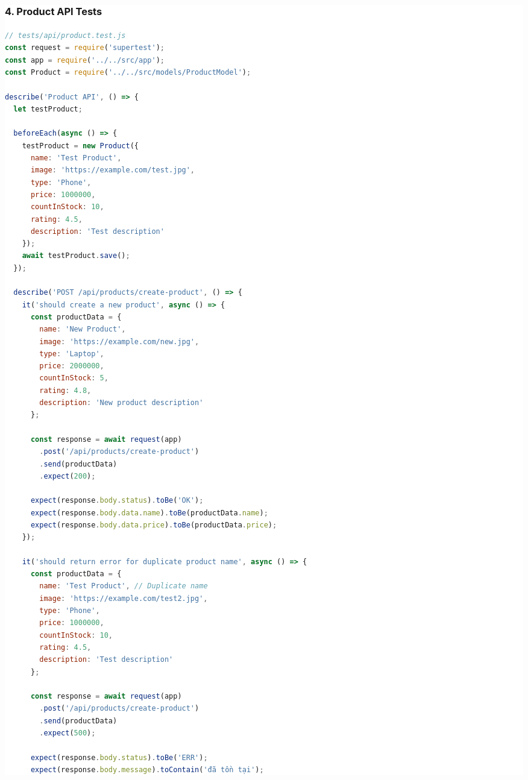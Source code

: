 ### 4. **Product API Tests**
```javascript
// tests/api/product.test.js
const request = require('supertest');
const app = require('../../src/app');
const Product = require('../../src/models/ProductModel');

describe('Product API', () => {
  let testProduct;

  beforeEach(async () => {
    testProduct = new Product({
      name: 'Test Product',
      image: 'https://example.com/test.jpg',
      type: 'Phone',
      price: 1000000,
      countInStock: 10,
      rating: 4.5,
      description: 'Test description'
    });
    await testProduct.save();
  });

  describe('POST /api/products/create-product', () => {
    it('should create a new product', async () => {
      const productData = {
        name: 'New Product',
        image: 'https://example.com/new.jpg',
        type: 'Laptop',
        price: 2000000,
        countInStock: 5,
        rating: 4.8,
        description: 'New product description'
      };

      const response = await request(app)
        .post('/api/products/create-product')
        .send(productData)
        .expect(200);

      expect(response.body.status).toBe('OK');
      expect(response.body.data.name).toBe(productData.name);
      expect(response.body.data.price).toBe(productData.price);
    });

    it('should return error for duplicate product name', async () => {
      const productData = {
        name: 'Test Product', // Duplicate name
        image: 'https://example.com/test2.jpg',
        type: 'Phone',
        price: 1000000,
        countInStock: 10,
        rating: 4.5,
        description: 'Test description'
      };

      const response = await request(app)
        .post('/api/products/create-product')
        .send(productData)
        .expect(500);

      expect(response.body.status).toBe('ERR');
      expect(response.body.message).toContain('đã tồn tại');
```